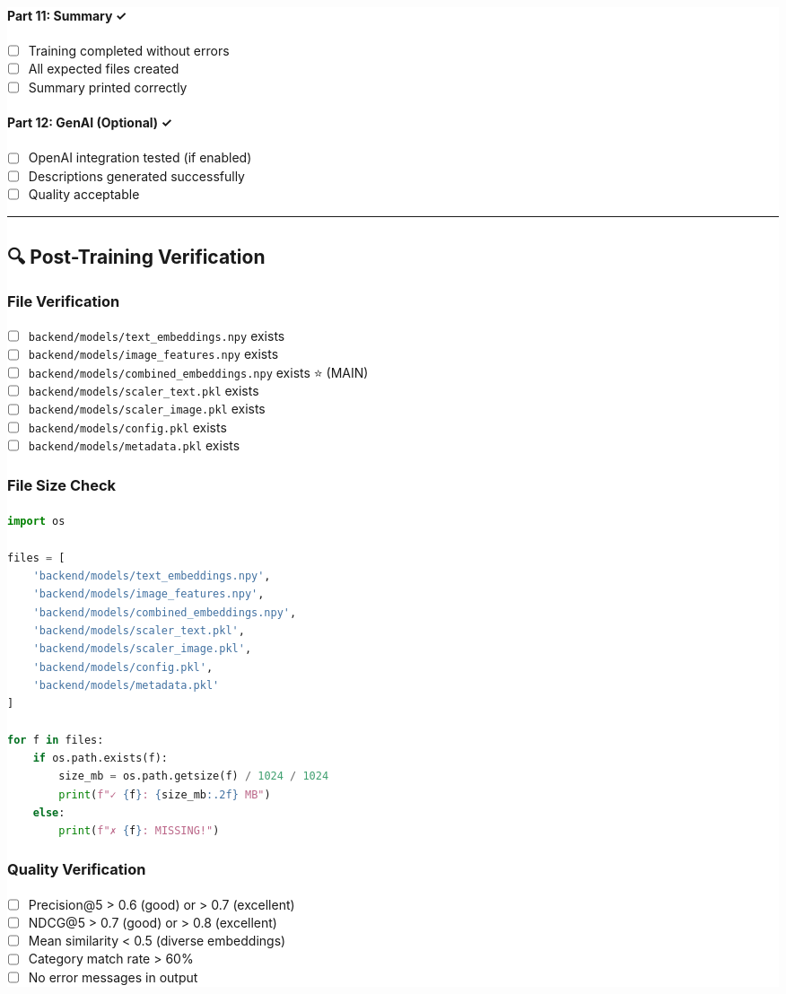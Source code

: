 #### Part 11: Summary ✓
- [ ] Training completed without errors
- [ ] All expected files created
- [ ] Summary printed correctly

#### Part 12: GenAI (Optional) ✓
- [ ] OpenAI integration tested (if enabled)
- [ ] Descriptions generated successfully
- [ ] Quality acceptable

---

## 🔍 Post-Training Verification

### File Verification
- [ ] `backend/models/text_embeddings.npy` exists
- [ ] `backend/models/image_features.npy` exists
- [ ] `backend/models/combined_embeddings.npy` exists ⭐ (MAIN)
- [ ] `backend/models/scaler_text.pkl` exists
- [ ] `backend/models/scaler_image.pkl` exists
- [ ] `backend/models/config.pkl` exists
- [ ] `backend/models/metadata.pkl` exists

### File Size Check
```python
import os

files = [
    'backend/models/text_embeddings.npy',
    'backend/models/image_features.npy',
    'backend/models/combined_embeddings.npy',
    'backend/models/scaler_text.pkl',
    'backend/models/scaler_image.pkl',
    'backend/models/config.pkl',
    'backend/models/metadata.pkl'
]

for f in files:
    if os.path.exists(f):
        size_mb = os.path.getsize(f) / 1024 / 1024
        print(f"✓ {f}: {size_mb:.2f} MB")
    else:
        print(f"✗ {f}: MISSING!")
```

### Quality Verification
- [ ] Precision@5 > 0.6 (good) or > 0.7 (excellent)
- [ ] NDCG@5 > 0.7 (good) or > 0.8 (excellent)
- [ ] Mean similarity < 0.5 (diverse embeddings)
- [ ] Category match rate > 60%
- [ ] No error messages in output
